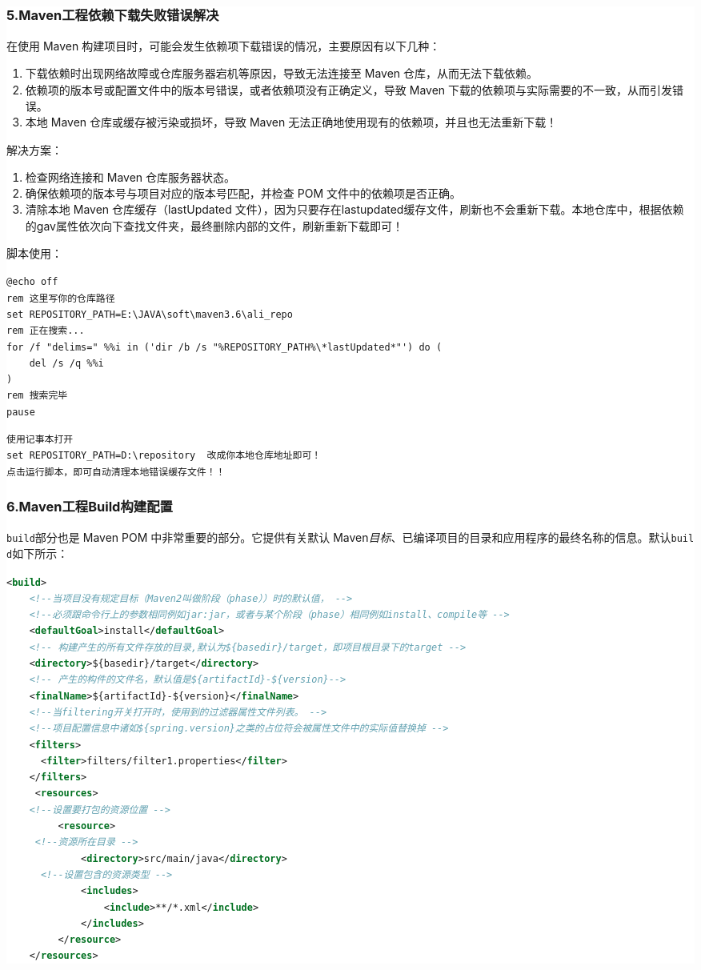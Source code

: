 ### 5.Maven工程依赖下载失败错误解决

在使用 Maven 构建项目时，可能会发生依赖项下载错误的情况，主要原因有以下几种：

1. 下载依赖时出现网络故障或仓库服务器宕机等原因，导致无法连接至 Maven 仓库，从而无法下载依赖。
2. 依赖项的版本号或配置文件中的版本号错误，或者依赖项没有正确定义，导致 Maven 下载的依赖项与实际需要的不一致，从而引发错误。
3. 本地 Maven 仓库或缓存被污染或损坏，导致 Maven 无法正确地使用现有的依赖项，并且也无法重新下载！

解决方案：

1. 检查网络连接和 Maven 仓库服务器状态。
2. 确保依赖项的版本号与项目对应的版本号匹配，并检查 POM 文件中的依赖项是否正确。
3. 清除本地 Maven 仓库缓存（lastUpdated 文件），因为只要存在lastupdated缓存文件，刷新也不会重新下载。本地仓库中，根据依赖的gav属性依次向下查找文件夹，最终删除内部的文件，刷新重新下载即可！

脚本使用：

````shell
@echo off
rem 这里写你的仓库路径
set REPOSITORY_PATH=E:\JAVA\soft\maven3.6\ali_repo
rem 正在搜索...
for /f "delims=" %%i in ('dir /b /s "%REPOSITORY_PATH%\*lastUpdated*"') do (
    del /s /q %%i
)
rem 搜索完毕
pause	
````

```XML
使用记事本打开
set REPOSITORY_PATH=D:\repository  改成你本地仓库地址即可！
点击运行脚本，即可自动清理本地错误缓存文件！！
```

### 6.Maven工程Build构建配置

`build`部分也是 Maven POM 中非常重要的部分。它提供有关默认 Maven*目标*、已编译项目的目录和应用程序的最终名称的信息。默认`build`如下所示：

```xml
<build>
    <!--当项目没有规定目标（Maven2叫做阶段（phase））时的默认值， -->
    <!--必须跟命令行上的参数相同例如jar:jar，或者与某个阶段（phase）相同例如install、compile等 -->
    <defaultGoal>install</defaultGoal>
    <!-- 构建产生的所有文件存放的目录,默认为${basedir}/target，即项目根目录下的target -->
    <directory>${basedir}/target</directory>
    <!-- 产生的构件的文件名，默认值是${artifactId}-${version}-->
    <finalName>${artifactId}-${version}</finalName>
    <!--当filtering开关打开时，使用到的过滤器属性文件列表。 -->
    <!--项目配置信息中诸如${spring.version}之类的占位符会被属性文件中的实际值替换掉 -->
    <filters>
      <filter>filters/filter1.properties</filter>
    </filters>
     <resources>
    <!--设置要打包的资源位置 -->
         <resource>
     <!--资源所在目录 -->         
             <directory>src/main/java</directory>
      <!--设置包含的资源类型 -->
             <includes>
                 <include>**/*.xml</include>
             </includes>
         </resource>
    </resources>
```

